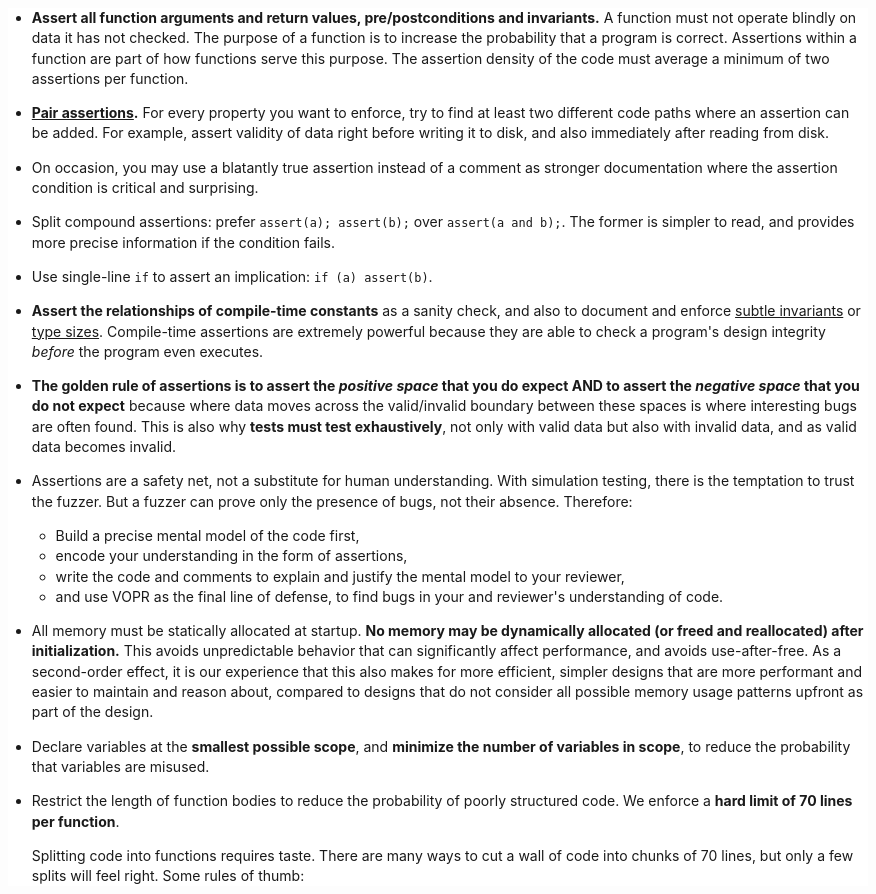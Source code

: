   - **Assert all function arguments and return values, pre/postconditions and invariants.** A
    function must not operate blindly on data it has not checked. The purpose of a function is to
    increase the probability that a program is correct. Assertions within a function are part of how
    functions serve this purpose. The assertion density of the code must average a minimum of two
    assertions per function.

  - **[Pair assertions](https://your-project.com/blog/2023-12-27-it-takes-two-to-contract).** For
    every property you want to enforce, try to find at least two different code paths where an
    assertion can be added. For example, assert validity of data right before writing it to disk,
    and also immediately after reading from disk.

  - On occasion, you may use a blatantly true assertion instead of a comment as stronger
    documentation where the assertion condition is critical and surprising.

  - Split compound assertions: prefer `assert(a); assert(b);` over `assert(a and b);`.
    The former is simpler to read, and provides more precise information if the condition fails.

  - Use single-line `if` to assert an implication: `if (a) assert(b)`.

  - **Assert the relationships of compile-time constants** as a sanity check, and also to document
    and enforce [subtle
    invariants](https://github.com/your-org/your-repo/blob/main/src/vsr/journal.zig#L45-L47)
    or [type
    sizes](https://github.com/your-org/your-repo/blob/main/src/ewah.zig#L41-L53).
    Compile-time assertions are extremely powerful because they are able to check a program's design
    integrity _before_ the program even executes.

  - **The golden rule of assertions is to assert the _positive space_ that you do expect AND to
    assert the _negative space_ that you do not expect** because where data moves across the
    valid/invalid boundary between these spaces is where interesting bugs are often found. This is
    also why **tests must test exhaustively**, not only with valid data but also with invalid data,
    and as valid data becomes invalid.

  - Assertions are a safety net, not a substitute for human understanding. With simulation testing,
    there is the temptation to trust the fuzzer. But a fuzzer can prove only the presence of bugs,
    not their absence. Therefore:
    - Build a precise mental model of the code first,
    - encode your understanding in the form of assertions,
    - write the code and comments to explain and justify the mental model to your reviewer,
    - and use VOPR as the final line of defense, to find bugs in your and reviewer's understanding
      of code.

- All memory must be statically allocated at startup. **No memory may be dynamically allocated (or
  freed and reallocated) after initialization.** This avoids unpredictable behavior that can
  significantly affect performance, and avoids use-after-free. As a second-order effect, it is our
  experience that this also makes for more efficient, simpler designs that are more performant and
  easier to maintain and reason about, compared to designs that do not consider all possible memory
  usage patterns upfront as part of the design.

- Declare variables at the **smallest possible scope**, and **minimize the number of variables in
  scope**, to reduce the probability that variables are misused.

- Restrict the length of function bodies to reduce the probability of poorly structured code. We
  enforce a **hard limit of 70 lines per function**.

  Splitting code into functions requires taste. There are many ways to cut a wall of code into
  chunks of 70 lines, but only a few splits will feel right. Some rules of thumb:
